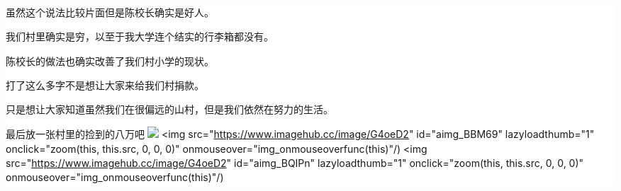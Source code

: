 虽然这个说法比较片面但是陈校长确实是好人。

我们村里确实是穷，以至于我大学连个结实的行李箱都没有。

陈校长的做法也确实改善了我们村小学的现状。

打了这么多字不是想让大家来给我们村捐款。

只是想让大家知道虽然我们在很偏远的山村，但是我们依然在努力的生活。

最后放一张村里的捡到的八万吧
<img src="https://s1.imagehub.cc/images/2022/07/30/IMG_20220623_130404.jpg" referrerpolicy="no-referrer">
<img src="https://www.imagehub.cc/image/G4oeD2" id="aimg_BBM69" lazyloadthumb="1" onclick="zoom(this, this.src, 0, 0, 0)" onmouseover="img_onmouseoverfunc(this)"/)
<img src="https://www.imagehub.cc/image/G4oeD2" id="aimg_BQIPn" lazyloadthumb="1" onclick="zoom(this, this.src, 0, 0, 0)" onmouseover="img_onmouseoverfunc(this)"/)

